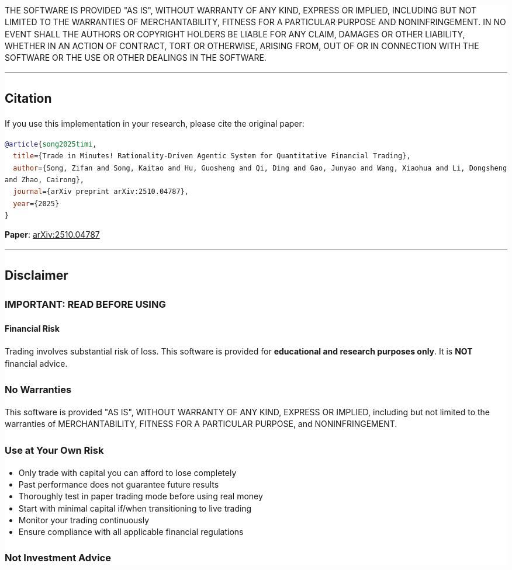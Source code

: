 THE SOFTWARE IS PROVIDED "AS IS", WITHOUT WARRANTY OF ANY KIND, EXPRESS OR
IMPLIED, INCLUDING BUT NOT LIMITED TO THE WARRANTIES OF MERCHANTABILITY,
FITNESS FOR A PARTICULAR PURPOSE AND NONINFRINGEMENT. IN NO EVENT SHALL THE
AUTHORS OR COPYRIGHT HOLDERS BE LIABLE FOR ANY CLAIM, DAMAGES OR OTHER
LIABILITY, WHETHER IN AN ACTION OF CONTRACT, TORT OR OTHERWISE, ARISING FROM,
OUT OF OR IN CONNECTION WITH THE SOFTWARE OR THE USE OR OTHER DEALINGS IN THE
SOFTWARE.

---

## Citation

If you use this implementation in your research, please cite the original paper:

```bibtex
@article{song2025timi,
  title={Trade in Minutes! Rationality-Driven Agentic System for Quantitative Financial Trading},
  author={Song, Zifan and Song, Kaitao and Hu, Guosheng and Qi, Ding and Gao, Junyao and Wang, Xiaohua and Li, Dongsheng and Zhao, Cairong},
  journal={arXiv preprint arXiv:2510.04787},
  year={2025}
}
```

**Paper**: [arXiv:2510.04787](https://arxiv.org/abs/2510.04787)

---

## Disclaimer

### IMPORTANT: READ BEFORE USING

#### Financial Risk

Trading involves substantial risk of loss. This software is provided for **educational and research purposes only**. It is **NOT** financial advice.

### No Warranties

This software is provided "AS IS", WITHOUT WARRANTY OF ANY KIND, EXPRESS OR IMPLIED, including but not limited to the warranties of MERCHANTABILITY, FITNESS FOR A PARTICULAR PURPOSE, and NONINFRINGEMENT.

### Use at Your Own Risk

- Only trade with capital you can afford to lose completely
- Past performance does not guarantee future results
- Thoroughly test in paper trading mode before using real money
- Start with minimal capital if/when transitioning to live trading
- Monitor your trading continuously
- Ensure compliance with all applicable financial regulations

### Not Investment Advice

